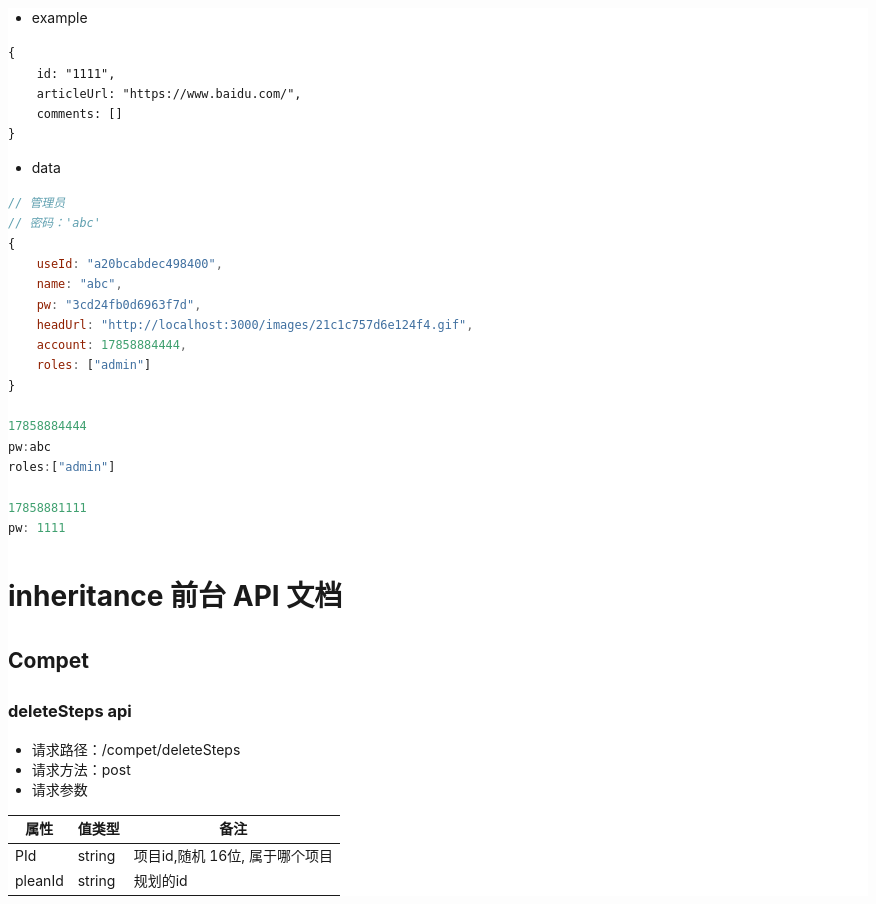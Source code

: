 * example

```
{
    id: "1111",
    articleUrl: "https://www.baidu.com/",
    comments: []
}
```

* data

```js
// 管理员
// 密码：'abc'
{
    useId: "a20bcabdec498400",
    name: "abc",
    pw: "3cd24fb0d6963f7d",
    headUrl: "http://localhost:3000/images/21c1c757d6e124f4.gif",
    account: 17858884444,
    roles: ["admin"]
}

17858884444
pw:abc
roles:["admin"]

17858881111
pw: 1111

```







# inheritance 前台 API 文档



## Compet





### deleteSteps api

- 请求路径：/compet/deleteSteps
- 请求方法：post
- 请求参数

| 属性    | 值类型 | 备注                            |
| ------- | ------ | ------------------------------- |
| PId     | string | 项目id,随机 16位,  属于哪个项目 |
| pleanId | string | 规划的id                        |
